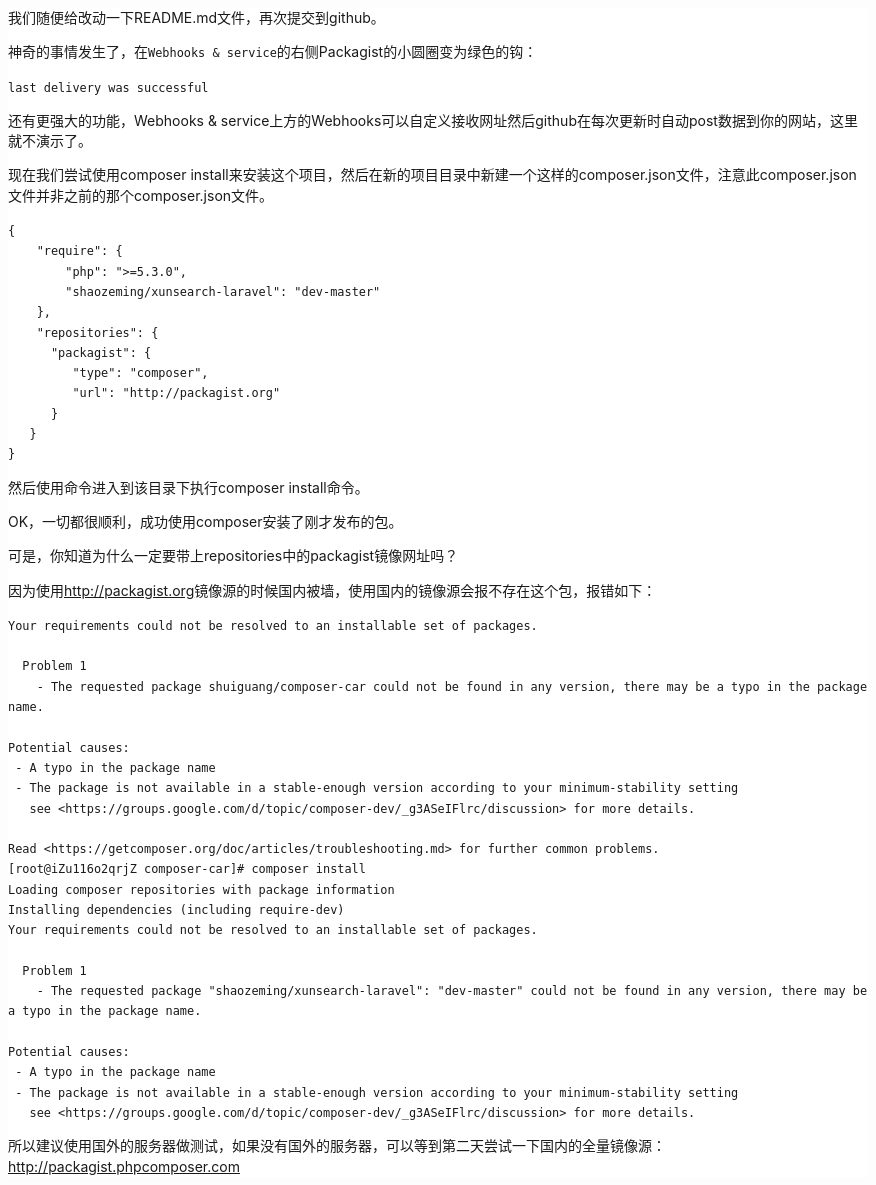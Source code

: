 我们随便给改动一下README.md文件，再次提交到github。


神奇的事情发生了，在`Webhooks & service`的右侧Packagist的小圆圈变为绿色的钩：

`last delivery was successful`

还有更强大的功能，Webhooks & service上方的Webhooks可以自定义接收网址然后github在每次更新时自动post数据到你的网站，这里就不演示了。

现在我们尝试使用composer install来安装这个项目，然后在新的项目目录中新建一个这样的composer.json文件，注意此composer.json文件并非之前的那个composer.json文件。

```
{
    "require": {
        "php": ">=5.3.0",
        "shaozeming/xunsearch-laravel": "dev-master"
    },
    "repositories": {
      "packagist": {
         "type": "composer",
         "url": "http://packagist.org"
      }
   }
}
```

然后使用命令进入到该目录下执行composer install命令。


OK，一切都很顺利，成功使用composer安装了刚才发布的包。

可是，你知道为什么一定要带上repositories中的packagist镜像网址吗？

因为使用<http://packagist.org>镜像源的时候国内被墙，使用国内的镜像源会报不存在这个包，报错如下：

```
Your requirements could not be resolved to an installable set of packages.

  Problem 1
    - The requested package shuiguang/composer-car could not be found in any version, there may be a typo in the package name.

Potential causes:
 - A typo in the package name
 - The package is not available in a stable-enough version according to your minimum-stability setting
   see <https://groups.google.com/d/topic/composer-dev/_g3ASeIFlrc/discussion> for more details.

Read <https://getcomposer.org/doc/articles/troubleshooting.md> for further common problems.
[root@iZu116o2qrjZ composer-car]# composer install
Loading composer repositories with package information
Installing dependencies (including require-dev)
Your requirements could not be resolved to an installable set of packages.

  Problem 1
    - The requested package "shaozeming/xunsearch-laravel": "dev-master" could not be found in any version, there may be a typo in the package name.

Potential causes:
 - A typo in the package name
 - The package is not available in a stable-enough version according to your minimum-stability setting
   see <https://groups.google.com/d/topic/composer-dev/_g3ASeIFlrc/discussion> for more details.

```
所以建议使用国外的服务器做测试，如果没有国外的服务器，可以等到第二天尝试一下国内的全量镜像源：http://packagist.phpcomposer.com


  [1]: http://blog.4d4k.com/usr/uploads/2017/02/3057530305.png
  [2]: http://blog.4d4k.com/usr/uploads/2017/02/2898084560.jpg
  [3]: http://blog.4d4k.com/usr/uploads/2017/02/4022595870.png